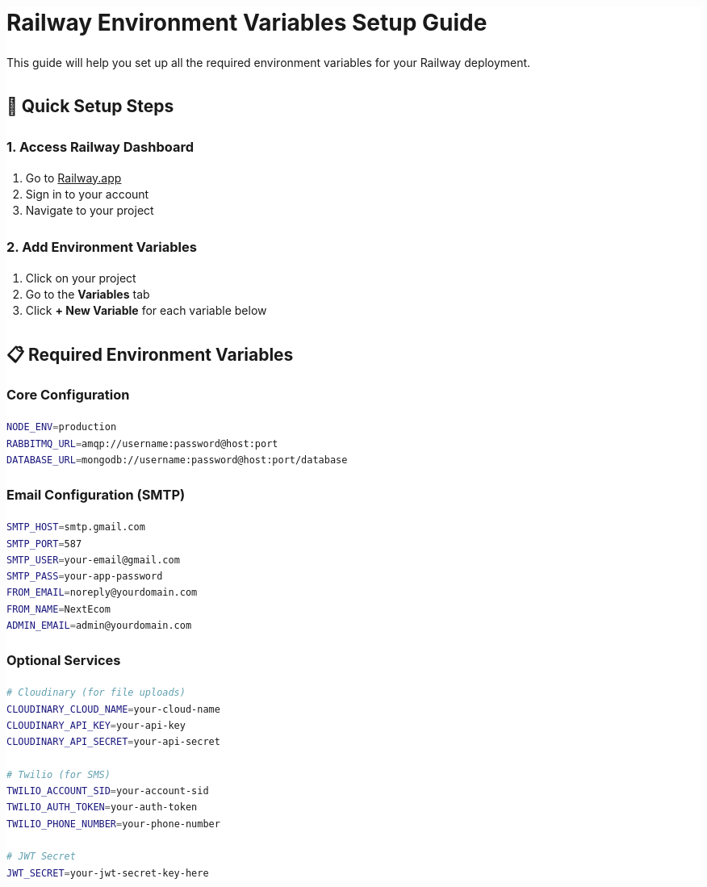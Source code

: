 # Railway Environment Variables Setup Guide

This guide will help you set up all the required environment variables for your Railway deployment.

## 🚀 Quick Setup Steps

### 1. Access Railway Dashboard
1. Go to [Railway.app](https://railway.app)
2. Sign in to your account
3. Navigate to your project

### 2. Add Environment Variables
1. Click on your project
2. Go to the **Variables** tab
3. Click **+ New Variable** for each variable below

## 📋 Required Environment Variables

### Core Configuration
```bash
NODE_ENV=production
RABBITMQ_URL=amqp://username:password@host:port
DATABASE_URL=mongodb://username:password@host:port/database
```

### Email Configuration (SMTP)
```bash
SMTP_HOST=smtp.gmail.com
SMTP_PORT=587
SMTP_USER=your-email@gmail.com
SMTP_PASS=your-app-password
FROM_EMAIL=noreply@yourdomain.com
FROM_NAME=NextEcom
ADMIN_EMAIL=admin@yourdomain.com
```

### Optional Services
```bash
# Cloudinary (for file uploads)
CLOUDINARY_CLOUD_NAME=your-cloud-name
CLOUDINARY_API_KEY=your-api-key
CLOUDINARY_API_SECRET=your-api-secret

# Twilio (for SMS)
TWILIO_ACCOUNT_SID=your-account-sid
TWILIO_AUTH_TOKEN=your-auth-token
TWILIO_PHONE_NUMBER=your-phone-number

# JWT Secret
JWT_SECRET=your-jwt-secret-key-here
```
